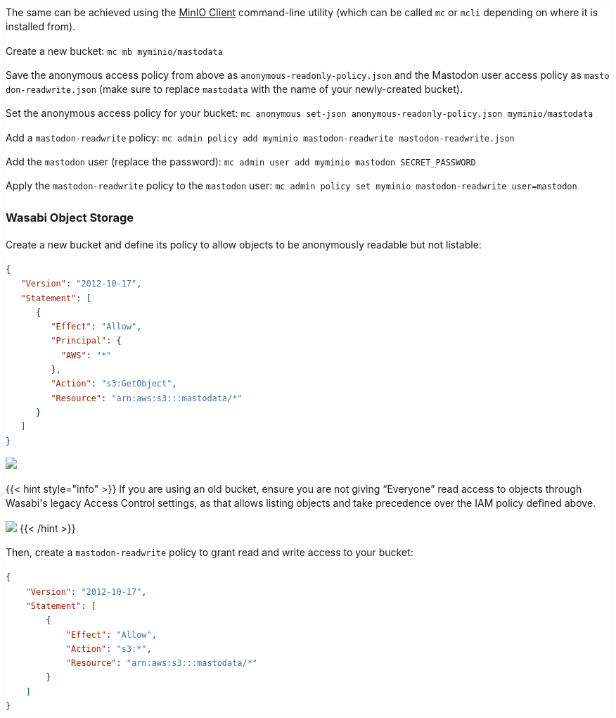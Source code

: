 The same can be achieved using the [MinIO Client](https://min.io/docs/minio/linux/reference/minio-mc.html) command-line utility (which can be called `mc` or `mcli` depending on where it is installed from).

Create a new bucket:
`mc mb myminio/mastodata`

Save the anonymous access policy from above as `anonymous-readonly-policy.json` and the Mastodon user access policy as `mastodon-readwrite.json` (make sure to replace `mastodata` with the name of your newly-created bucket).

Set the anonymous access policy for your bucket:
`mc anonymous set-json anonymous-readonly-policy.json myminio/mastodata`

Add a `mastodon-readwrite` policy:
`mc admin policy add myminio mastodon-readwrite mastodon-readwrite.json`

Add the `mastodon` user (replace the password):
`mc admin user add myminio mastodon SECRET_PASSWORD`

Apply the `mastodon-readwrite` policy to the `mastodon` user:
`mc admin policy set myminio mastodon-readwrite user=mastodon`

### Wasabi Object Storage

Create a new bucket and define its policy to allow objects to be anonymously readable but not listable:
```json
{
   "Version": "2012-10-17",
   "Statement": [
      {
         "Effect": "Allow",
         "Principal": {
           "AWS": "*"
         },
         "Action": "s3:GetObject",
         "Resource": "arn:aws:s3:::mastodata/*"
      }
   ]
}
```

![](/assets/object-storage/wasabi-access-policy.png)

{{< hint style="info" >}}
If you are using an old bucket, ensure you are not giving “Everyone” read access to objects through Wasabi's legacy Access Control settings, as that allows listing objects and take precedence over the IAM policy defined above.

![](/assets/object-storage/wasabi-access-control.png)
{{< /hint >}}

Then, create a `mastodon-readwrite` policy to grant read and write access to your bucket:
```json
{
    "Version": "2012-10-17",
    "Statement": [
        {
            "Effect": "Allow",
            "Action": "s3:*",
            "Resource": "arn:aws:s3:::mastodata/*"
        }
    ]
}
```
